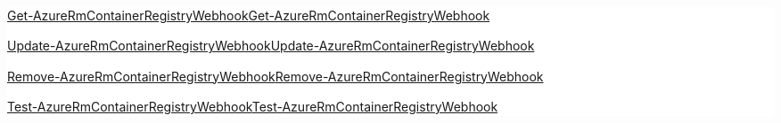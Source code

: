 [<span data-ttu-id="bb4e0-136">Get-AzureRmContainerRegistryWebhook</span><span class="sxs-lookup"><span data-stu-id="bb4e0-136">Get-AzureRmContainerRegistryWebhook</span></span>](Get-AzureRmContainerRegistryWebhook.md)

[<span data-ttu-id="bb4e0-137">Update-AzureRmContainerRegistryWebhook</span><span class="sxs-lookup"><span data-stu-id="bb4e0-137">Update-AzureRmContainerRegistryWebhook</span></span>](Update-AzureRmContainerRegistryWebhook.md)

[<span data-ttu-id="bb4e0-138">Remove-AzureRmContainerRegistryWebhook</span><span class="sxs-lookup"><span data-stu-id="bb4e0-138">Remove-AzureRmContainerRegistryWebhook</span></span>](Remove-AzureRmContainerRegistryWebhook.md)

[<span data-ttu-id="bb4e0-139">Test-AzureRmContainerRegistryWebhook</span><span class="sxs-lookup"><span data-stu-id="bb4e0-139">Test-AzureRmContainerRegistryWebhook</span></span>](Test-AzureRmContainerRegistryWebhook.md)

